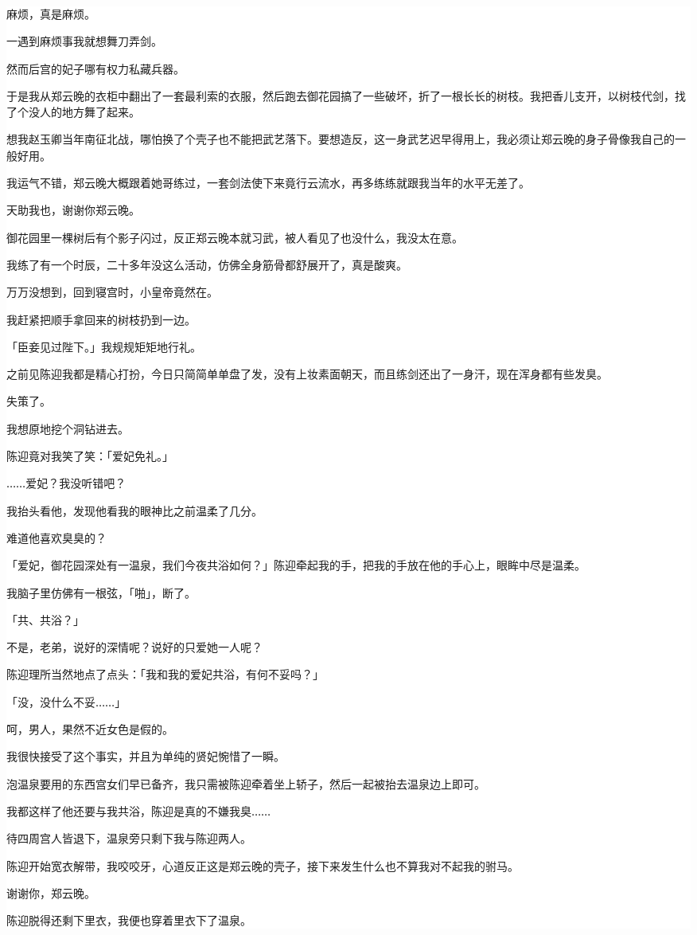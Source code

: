 麻烦，真是麻烦。

一遇到麻烦事我就想舞刀弄剑。

然而后宫的妃子哪有权力私藏兵器。

于是我从郑云晚的衣柜中翻出了一套最利索的衣服，然后跑去御花园搞了一些破坏，折了一根长长的树枝。我把香儿支开，以树枝代剑，找了个没人的地方舞了起来。

想我赵玉卿当年南征北战，哪怕换了个壳子也不能把武艺落下。要想造反，这一身武艺迟早得用上，我必须让郑云晚的身子骨像我自己的一般好用。

我运气不错，郑云晚大概跟着她哥练过，一套剑法使下来竟行云流水，再多练练就跟我当年的水平无差了。

天助我也，谢谢你郑云晚。

御花园里一棵树后有个影子闪过，反正郑云晚本就习武，被人看见了也没什么，我没太在意。

我练了有一个时辰，二十多年没这么活动，仿佛全身筋骨都舒展开了，真是酸爽。

万万没想到，回到寝宫时，小皇帝竟然在。

我赶紧把顺手拿回来的树枝扔到一边。

「臣妾见过陛下。」我规规矩矩地行礼。

之前见陈迎我都是精心打扮，今日只简简单单盘了发，没有上妆素面朝天，而且练剑还出了一身汗，现在浑身都有些发臭。

失策了。

我想原地挖个洞钻进去。

陈迎竟对我笑了笑：「爱妃免礼。」

……爱妃？我没听错吧？

我抬头看他，发现他看我的眼神比之前温柔了几分。

难道他喜欢臭臭的？

「爱妃，御花园深处有一温泉，我们今夜共浴如何？」陈迎牵起我的手，把我的手放在他的手心上，眼眸中尽是温柔。

我脑子里仿佛有一根弦，「啪」，断了。

「共、共浴？」

不是，老弟，说好的深情呢？说好的只爱她一人呢？

陈迎理所当然地点了点头：「我和我的爱妃共浴，有何不妥吗？」

「没，没什么不妥……」

呵，男人，果然不近女色是假的。

我很快接受了这个事实，并且为单纯的贤妃惋惜了一瞬。

泡温泉要用的东西宫女们早已备齐，我只需被陈迎牵着坐上轿子，然后一起被抬去温泉边上即可。

我都这样了他还要与我共浴，陈迎是真的不嫌我臭……

待四周宫人皆退下，温泉旁只剩下我与陈迎两人。

陈迎开始宽衣解带，我咬咬牙，心道反正这是郑云晚的壳子，接下来发生什么也不算我对不起我的驸马。

谢谢你，郑云晚。

陈迎脱得还剩下里衣，我便也穿着里衣下了温泉。
